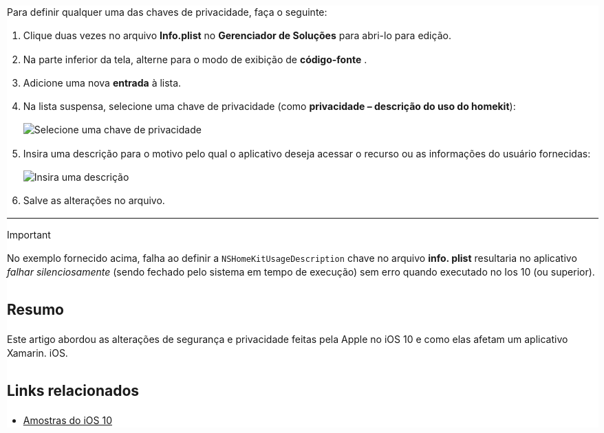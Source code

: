 Para definir qualquer uma das chaves de privacidade, faça o seguinte:

1. Clique duas vezes no arquivo **Info.plist** no **Gerenciador de Soluções** para abri-lo para edição.
2. Na parte inferior da tela, alterne para o modo de exibição de **código-fonte** .
3. Adicione uma nova **entrada** à lista.
4. Na lista suspensa, selecione uma chave de privacidade (como **privacidade – descrição do uso do homekit**): 

    ![Selecione uma chave de privacidade](security-privacy-images/info02.png "Selecione uma chave de privacidade")
5. Insira uma descrição para o motivo pelo qual o aplicativo deseja acessar o recurso ou as informações do usuário fornecidas: 

    ![Insira uma descrição](security-privacy-images/info03.png "Insira uma descrição")
6. Salve as alterações no arquivo.

-----

> [!IMPORTANT]
> No exemplo fornecido acima, falha ao definir a `NSHomeKitUsageDescription` chave no arquivo **info. plist** resultaria no aplicativo _falhar silenciosamente_ (sendo fechado pelo sistema em tempo de execução) sem erro quando executado no Ios 10 (ou superior).

<a name="Summary"></a>

## <a name="summary"></a>Resumo

Este artigo abordou as alterações de segurança e privacidade feitas pela Apple no iOS 10 e como elas afetam um aplicativo Xamarin. iOS.

## <a name="related-links"></a>Links relacionados

- [Amostras do iOS 10](https://docs.microsoft.com/samples/browse/?products=xamarin&term=Xamarin.iOS+iOS10)
